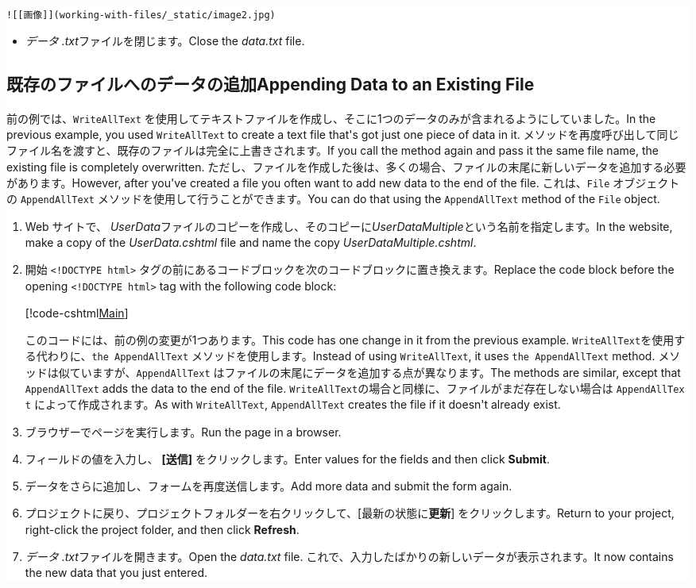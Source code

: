    ![[画像]](working-with-files/_static/image2.jpg)
- <span data-ttu-id="8e4b0-170">*データ .txt*ファイルを閉じます。</span><span class="sxs-lookup"><span data-stu-id="8e4b0-170">Close the *data.txt* file.</span></span>

<a id="Appending_Data"></a>
## <a name="appending-data-to-an-existing-file"></a><span data-ttu-id="8e4b0-171">既存のファイルへのデータの追加</span><span class="sxs-lookup"><span data-stu-id="8e4b0-171">Appending Data to an Existing File</span></span>

<span data-ttu-id="8e4b0-172">前の例では、`WriteAllText` を使用してテキストファイルを作成し、そこに1つのデータのみが含まれるようにしていました。</span><span class="sxs-lookup"><span data-stu-id="8e4b0-172">In the previous example, you used `WriteAllText` to create a text file that's got just one piece of data in it.</span></span> <span data-ttu-id="8e4b0-173">メソッドを再度呼び出して同じファイル名を渡すと、既存のファイルは完全に上書きされます。</span><span class="sxs-lookup"><span data-stu-id="8e4b0-173">If you call the method again and pass it the same file name, the existing file is completely overwritten.</span></span> <span data-ttu-id="8e4b0-174">ただし、ファイルを作成した後は、多くの場合、ファイルの末尾に新しいデータを追加する必要があります。</span><span class="sxs-lookup"><span data-stu-id="8e4b0-174">However, after you've created a file you often want to add new data to the end of the file.</span></span> <span data-ttu-id="8e4b0-175">これは、`File` オブジェクトの `AppendAllText` メソッドを使用して行うことができます。</span><span class="sxs-lookup"><span data-stu-id="8e4b0-175">You can do that using the `AppendAllText` method of the `File` object.</span></span>

1. <span data-ttu-id="8e4b0-176">Web サイトで、 *UserData*ファイルのコピーを作成し、そのコピーに*UserDataMultiple*という名前を指定します。</span><span class="sxs-lookup"><span data-stu-id="8e4b0-176">In the website, make a copy of the *UserData.cshtml* file and name the copy *UserDataMultiple.cshtml*.</span></span>
2. <span data-ttu-id="8e4b0-177">開始 `<!DOCTYPE html>` タグの前にあるコードブロックを次のコードブロックに置き換えます。</span><span class="sxs-lookup"><span data-stu-id="8e4b0-177">Replace the code block before the opening `<!DOCTYPE html>` tag with the following code block:</span></span> 

    [!code-cshtml[Main](working-with-files/samples/sample3.cshtml)]

    <span data-ttu-id="8e4b0-178">このコードには、前の例の変更が1つあります。</span><span class="sxs-lookup"><span data-stu-id="8e4b0-178">This code has one change in it from the previous example.</span></span> <span data-ttu-id="8e4b0-179">`WriteAllText`を使用する代わりに、`the AppendAllText` メソッドを使用します。</span><span class="sxs-lookup"><span data-stu-id="8e4b0-179">Instead of using `WriteAllText`, it uses `the AppendAllText` method.</span></span> <span data-ttu-id="8e4b0-180">メソッドは似ていますが、`AppendAllText` はファイルの末尾にデータを追加する点が異なります。</span><span class="sxs-lookup"><span data-stu-id="8e4b0-180">The methods are similar, except that `AppendAllText` adds the data to the end of the file.</span></span> <span data-ttu-id="8e4b0-181">`WriteAllText`の場合と同様に、ファイルがまだ存在しない場合は `AppendAllText` によって作成されます。</span><span class="sxs-lookup"><span data-stu-id="8e4b0-181">As with `WriteAllText`, `AppendAllText` creates the file if it doesn't already exist.</span></span>
3. <span data-ttu-id="8e4b0-182">ブラウザーでページを実行します。</span><span class="sxs-lookup"><span data-stu-id="8e4b0-182">Run the page in a browser.</span></span>
4. <span data-ttu-id="8e4b0-183">フィールドの値を入力し、 **[送信]** をクリックします。</span><span class="sxs-lookup"><span data-stu-id="8e4b0-183">Enter values for the fields and then click **Submit**.</span></span>
5. <span data-ttu-id="8e4b0-184">データをさらに追加し、フォームを再度送信します。</span><span class="sxs-lookup"><span data-stu-id="8e4b0-184">Add more data and submit the form again.</span></span>
6. <span data-ttu-id="8e4b0-185">プロジェクトに戻り、プロジェクトフォルダーを右クリックして、[最新の状態に**更新**] をクリックします。</span><span class="sxs-lookup"><span data-stu-id="8e4b0-185">Return to your project, right-click the project folder, and then click **Refresh**.</span></span>
7. <span data-ttu-id="8e4b0-186">*データ .txt*ファイルを開きます。</span><span class="sxs-lookup"><span data-stu-id="8e4b0-186">Open the *data.txt* file.</span></span> <span data-ttu-id="8e4b0-187">これで、入力したばかりの新しいデータが表示されます。</span><span class="sxs-lookup"><span data-stu-id="8e4b0-187">It now contains the new data that you just entered.</span></span> 
